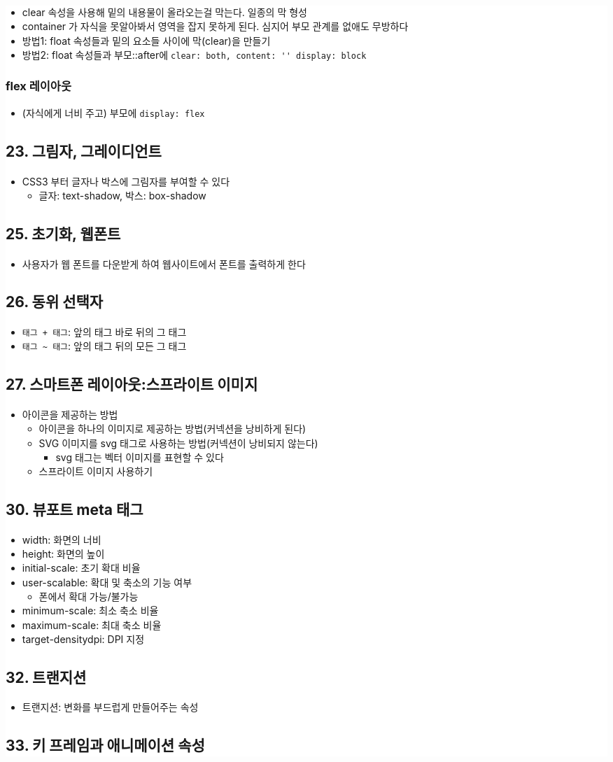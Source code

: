 - clear 속성을 사용해 밑의 내용물이 올라오는걸 막는다. 일종의 막 형성
- container 가 자식을 못알아봐서 영역을 잡지 못하게 된다. 심지어 부모 관계를 없애도 무방하다
- 방법1: float 속성들과 밑의 요소들 사이에 막(clear)을 만들기
- 방법2: float 속성들과 부모::after에 `clear: both, content: '' display: block`

### flex 레이아웃

- (자식에게 너비 주고) 부모에 `display: flex`

## 23. 그림자, 그레이디언트

- CSS3 부터 글자나 박스에 그림자를 부여할 수 있다
  - 글자: text-shadow, 박스: box-shadow

## 25. 초기화, 웹폰트

- 사용자가 웹 폰트를 다운받게 하여 웹사이트에서 폰트를 출력하게 한다

## 26. 동위 선택자

- `태그 + 태그`: 앞의 태그 바로 뒤의 그 태그
- `태그 ~ 태그`: 앞의 태그 뒤의 모든 그 태그

## 27. 스마트폰 레이아웃:스프라이트 이미지

- 아이콘을 제공하는 방법
  - 아이콘을 하나의 이미지로 제공하는 방법(커넥션을 낭비하게 된다)
  - SVG 이미지를 svg 태그로 사용하는 방법(커넥션이 낭비되지 않는다)
    - svg 태그는 벡터 이미지를 표현할 수 있다
  - 스프라이트 이미지 사용하기

## 30. 뷰포트 meta 태그

- width: 화면의 너비
- height: 화면의 높이
- initial-scale: 초기 확대 비율
- user-scalable: 확대 및 축소의 기능 여부
  - 폰에서 확대 가능/불가능
- minimum-scale: 최소 축소 비율
- maximum-scale: 최대 축소 비율
- target-densitydpi: DPI 지정

## 32. 트랜지션

- 트랜지션: 변화를 부드럽게 만들어주는 속성

## 33. 키 프레임과 애니메이션 속성
